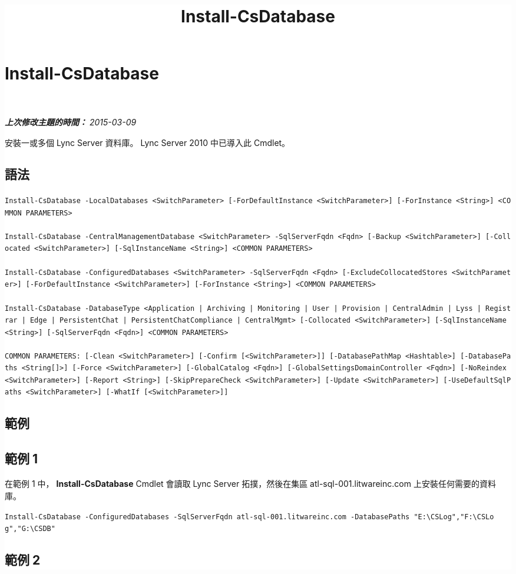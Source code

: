 ﻿---
title: Install-CsDatabase
TOCTitle: Install-CsDatabase
ms:assetid: e91c1800-35f6-40ef-840d-7a518bddcae6
ms:mtpsurl: https://technet.microsoft.com/zh-tw/library/Gg399044(v=OCS.15)
ms:contentKeyID: 49292682
ms.date: 08/24/2015
mtps_version: v=OCS.15
ms.translationtype: HT
---

# Install-CsDatabase

 

_**上次修改主題的時間：** 2015-03-09_

安裝一或多個 Lync Server 資料庫。 Lync Server 2010 中已導入此 Cmdlet。

## 語法

    Install-CsDatabase -LocalDatabases <SwitchParameter> [-ForDefaultInstance <SwitchParameter>] [-ForInstance <String>] <COMMON PARAMETERS>

    Install-CsDatabase -CentralManagementDatabase <SwitchParameter> -SqlServerFqdn <Fqdn> [-Backup <SwitchParameter>] [-Collocated <SwitchParameter>] [-SqlInstanceName <String>] <COMMON PARAMETERS>

    Install-CsDatabase -ConfiguredDatabases <SwitchParameter> -SqlServerFqdn <Fqdn> [-ExcludeCollocatedStores <SwitchParameter>] [-ForDefaultInstance <SwitchParameter>] [-ForInstance <String>] <COMMON PARAMETERS>

    Install-CsDatabase -DatabaseType <Application | Archiving | Monitoring | User | Provision | CentralAdmin | Lyss | Registrar | Edge | PersistentChat | PersistentChatCompliance | CentralMgmt> [-Collocated <SwitchParameter>] [-SqlInstanceName <String>] [-SqlServerFqdn <Fqdn>] <COMMON PARAMETERS>

    COMMON PARAMETERS: [-Clean <SwitchParameter>] [-Confirm [<SwitchParameter>]] [-DatabasePathMap <Hashtable>] [-DatabasePaths <String[]>] [-Force <SwitchParameter>] [-GlobalCatalog <Fqdn>] [-GlobalSettingsDomainController <Fqdn>] [-NoReindex <SwitchParameter>] [-Report <String>] [-SkipPrepareCheck <SwitchParameter>] [-Update <SwitchParameter>] [-UseDefaultSqlPaths <SwitchParameter>] [-WhatIf [<SwitchParameter>]]

## 範例

## 範例 1

在範例 1 中， **Install-CsDatabase** Cmdlet 會讀取 Lync Server 拓撲，然後在集區 atl-sql-001.litwareinc.com 上安裝任何需要的資料庫。

    Install-CsDatabase -ConfiguredDatabases -SqlServerFqdn atl-sql-001.litwareinc.com -DatabasePaths "E:\CSLog","F:\CSLog","G:\CSDB"

## 範例 2

